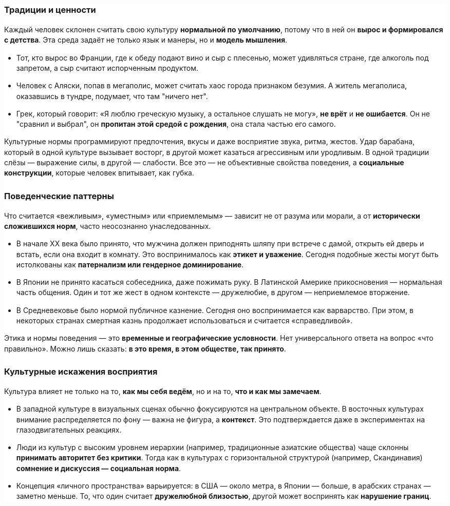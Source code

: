 
### Традиции и ценности

Каждый человек склонен считать свою культуру **нормальной по умолчанию**, потому что в ней он **вырос и формировался с детства**. Эта среда задаёт не только язык и манеры, но и **модель мышления**.

- Тот, кто вырос во Франции, где к обеду подают вино и сыр с плесенью, может удивляться стране, где алкоголь под запретом, а сыр считают испорченным продуктом.

- Человек с Аляски, попав в мегаполис, может считать хаос города признаком безумия. А житель мегаполиса, оказавшись в тундре, подумает, что там "ничего нет".

- Грек, который говорит: «Я люблю греческую музыку, а остальное слушать не могу», **не врёт** и **не ошибается**. Он не "сравнил и выбрал", он **пропитан этой средой с рождения**, она стала частью его самого.


Культурные нормы программируют предпочтения, вкусы и даже восприятие звука, ритма, жестов. Удар барабана, который в одной культуре вызывает восторг, в другой может казаться агрессивным или уродливым. В одной традиции слёзы — выражение силы, в другой — слабости. Все это — не объективные свойства поведения, а **социальные конструкции**, которые человек впитывает, как губка.


### Поведенческие паттерны

Что считается «вежливым», «уместным» или «приемлемым» — зависит не от разума или морали, а от **исторически сложившихся норм**, часто неосознанно унаследованных.

- В начале XX века было принято, что мужчина должен приподнять шляпу при встрече с дамой, открыть ей дверь и встать, если она входит в комнату. Это воспринималось как **этикет и уважение**. Сегодня подобные жесты могут быть истолкованы как **патернализм или гендерное доминирование**.

- В Японии не принято касаться собеседника, даже пожимать руку. В Латинской Америке прикосновения — нормальная часть общения. Один и тот же жест в одном контексте — дружелюбие, в другом — неприемлемое вторжение.

- В Средневековье было нормой публичное казнение. Сегодня оно воспринимается как варварство. При этом, в некоторых странах смертная казнь продолжает использоваться и считается «справедливой».


Этика и нормы поведения — это **временные и географические условности**. Нет универсального ответа на вопрос «что правильно». Можно лишь сказать: **в это время, в этом обществе, так принято**.


### Культурные искажения восприятия

Культура влияет не только на то, **как мы себя ведём**, но и на то, **что и как мы замечаем**.

- В западной культуре в визуальных сценах обычно фокусируются на центральном объекте. В восточных культурах внимание распределяется по фону — важна не фигура, а **контекст**. Это подтверждается даже в экспериментах на глазодвигательных реакциях.

- Люди из культур с высоким уровнем иерархии (например, традиционные азиатские общества) чаще склонны **принимать авторитет без критики**. Тогда как в культурах с горизонтальной структурой (например, Скандинавия) **сомнение и дискуссия — социальная норма**.

- Концепция «личного пространства» варьируется: в США — около метра, в Японии — больше, в арабских странах — заметно меньше. То, что один считает **дружелюбной близостью**, другой может воспринять как **нарушение границ**.
